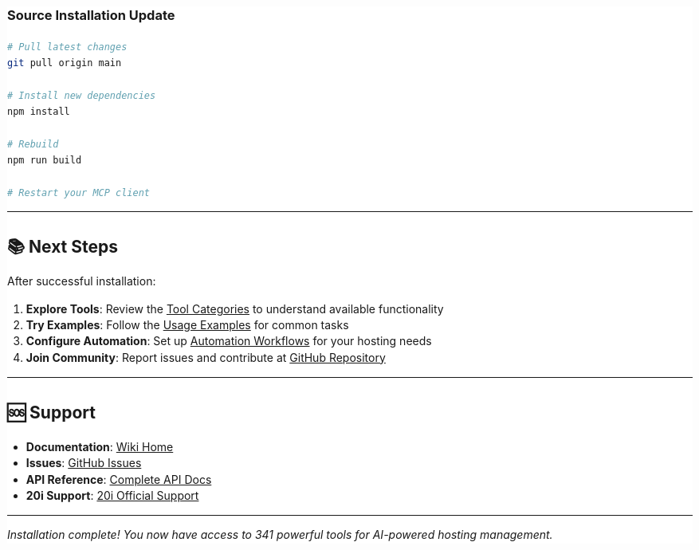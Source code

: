 ### Source Installation Update

```bash
# Pull latest changes
git pull origin main

# Install new dependencies
npm install

# Rebuild
npm run build

# Restart your MCP client
```

---

## 📚 **Next Steps**

After successful installation:

1. **Explore Tools**: Review the [Tool Categories](Tool-Categories) to understand available functionality
2. **Try Examples**: Follow the [Usage Examples](Usage-Examples) for common tasks
3. **Configure Automation**: Set up [Automation Workflows](Automation-Workflows) for your hosting needs
4. **Join Community**: Report issues and contribute at [GitHub Repository](https://github.com/Cbrown35/20i-MCP)

---

## 🆘 **Support**

- **Documentation**: [Wiki Home](Home)
- **Issues**: [GitHub Issues](https://github.com/Cbrown35/20i-MCP/issues)
- **API Reference**: [Complete API Docs](API-Reference)
- **20i Support**: [20i Official Support](https://20i.com/support)

---

*Installation complete! You now have access to 341 powerful tools for AI-powered hosting management.*